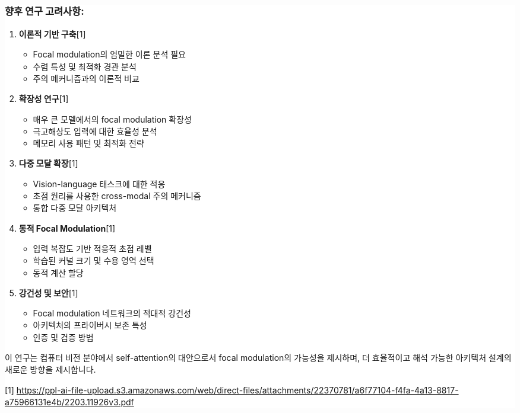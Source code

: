 ### 향후 연구 고려사항:

1. **이론적 기반 구축**[1]
   - Focal modulation의 엄밀한 이론 분석 필요
   - 수렴 특성 및 최적화 경관 분석
   - 주의 메커니즘과의 이론적 비교

2. **확장성 연구**[1]
   - 매우 큰 모델에서의 focal modulation 확장성
   - 극고해상도 입력에 대한 효율성 분석
   - 메모리 사용 패턴 및 최적화 전략

3. **다중 모달 확장**[1]
   - Vision-language 태스크에 대한 적응
   - 초점 원리를 사용한 cross-modal 주의 메커니즘
   - 통합 다중 모달 아키텍처

4. **동적 Focal Modulation**[1]
   - 입력 복잡도 기반 적응적 초점 레벨
   - 학습된 커널 크기 및 수용 영역 선택
   - 동적 계산 할당

5. **강건성 및 보안**[1]
   - Focal modulation 네트워크의 적대적 강건성
   - 아키텍처의 프라이버시 보존 특성
   - 인증 및 검증 방법

이 연구는 컴퓨터 비전 분야에서 self-attention의 대안으로서 focal modulation의 가능성을 제시하며, 더 효율적이고 해석 가능한 아키텍처 설계의 새로운 방향을 제시합니다.

[1] https://ppl-ai-file-upload.s3.amazonaws.com/web/direct-files/attachments/22370781/a6f77104-f4fa-4a13-8817-a75966131e4b/2203.11926v3.pdf
